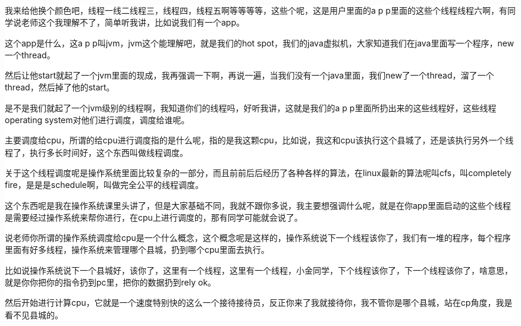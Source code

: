 我来给他换个颜色吧，线程一线二线程三，线程四，线程五啊等等等等，这些个呢，这是用户里面的a p p里面的这些个线程线程六啊，有同学说老师这个我理解不了，简单听我讲，比如说我们有一个app。

这个app是什么，这a p p叫jvm，jvm这个能理解吧，就是我们的hot spot，我们的java虚拟机，大家知道我们在java里面写一个程序，new一个thread。

然后让他start就起了一个jvm里面的现成，我再强调一下啊，再说一遍，当我们没有一个java里面，我们new了一个thread，溜了一个thread，然后掉了他的start。

是不是我们就起了一个jvm级别的线程啊，我知道你们的线程吗，好听我讲，这就是我们的a p p里面所扔出来的这些线程好，这些线程operating system对他们进行调度，调度给谁呢。

主要调度给cpu，所谓的给cpu进行调度指的是什么呢，指的是我这颗cpu，比如说，我这和cpu该执行这个县城了，还是该执行另外一个线程了，执行多长时间好，这个东西叫做线程调度。

关于这个线程调度呢是操作系统里面比较复杂的一部分，而且前前后后经历了各种各样的算法，在linux最新的算法呢叫cfs，叫completely fire，是是是schedule啊，叫做完全公平的线程调度。

这个东西呢是我在操作系统课里头讲了，但是大家基础不同，我就不跟你多说，我主要想强调什么呢，就是在你app里面启动的这些个线程是需要经过操作系统来帮你进行，在cpu上进行调度的，那有同学可能就会说了。

说老师你所谓的操作系统调度给cpu是一个什么概念，这个概念呢是这样的，操作系统说下一个线程该你了，我们有一堆的程序，每个程序里面有好多线程，操作系统来管理哪个县城，扔到哪个cpu里面去执行。

比如说操作系统说下一个县城好，该你了，这里有一个线程，这里有一个线程，小金同学，下个线程该你了，下一个线程该你了，啥意思，就是你你把你的指令扔到pc里，把你的数据扔到rely ok。

然后开始进行计算cpu，它就是一个速度特别快的这么一个接待接待员，反正你来了我就接待你，我不管你是哪个县城，站在cp角度，我是看不见县城的。

